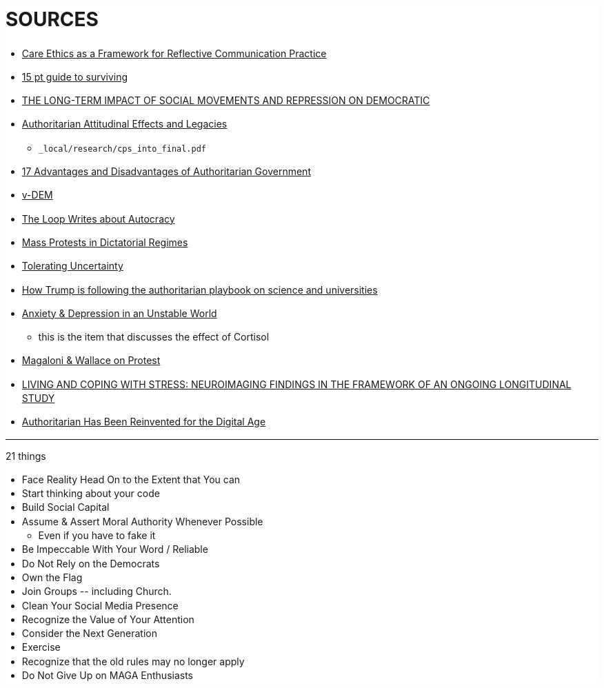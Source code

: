 
# SOURCES

* [Care Ethics as a Framework for Reflective Communication Practice](https://ethicalspace.pubpub.org/pub/yyx408uu/release/1)

* [15 pt guide to surviving](https://billmoyers.com/story/increasingly-necessity-15-point-guide-surviving-authoritarianism/)
* [THE LONG-TERM IMPACT OF SOCIAL MOVEMENTS AND REPRESSION ON DEMOCRATIC](https://www.cambridge.org/core/journals/journal-of-east-asian-studies/article/longterm-impact-of-social-movements-and-repression-on-democratic-attitudes/AE117D5475DB0ACDCD5A8B54EAE71FE2)
* [Authoritarian Attitudinal Effects and Legacies](https://gpop.scholar.princeton.edu/sites/g/files/toruqf3721/files/gpop/files/cps_intro_final.pdf)
  * ```_local/research/cps_into_final.pdf```
* [17 Advantages and Disadvantages of Authoritarian Government](https://connectusfund.org/8-advantages-and-disadvantages-of-authoritarian-government)
* [v-DEM](https://www.v-dem.net)
* [The Loop Writes about Autocracy](https://theloop.ecpr.eu/)

* [Mass Protests in Dictatorial Regimes](https://www.princeton.edu/~piirs/Dictatorships042508/Magaloni%20&%20Wallace%20-%20Loyalty,%20Protest,%20&%20Authoritarian%20Survival.pdf)


* [Tolerating Uncertainty](https://blog.apaonline.org/2025/01/08/taming-and-tolerating-uncertainty/)
* [How Trump is following the authoritarian playbook on science and universities](https://christinapagel.substack.com/p/censor-purge-defund-how-trump-following?utm_source=share&utm_medium=android&r=i98be&triedRedirect=true)

* [Anxiety & Depression in an Unstable World](https://www.psychologytoday.com/us/blog/a-healing-community/202502/anxiety-and-depression-in-an-unstable-world)
  * this is the item that discusses the effect of Cortisol

* [Magaloni & Wallace on Protest](https://www.princeton.edu/~piirs/Dictatorships042508/Magaloni%20&%20Wallace%20-%20Loyalty,%20Protest,%20&%20Authoritarian%20Survival.pdf)

* [LIVING AND COPING WITH STRESS: NEUROIMAGING
FINDINGS IN THE FRAMEWORK OF AN ONGOING
LONGITUDINAL STUDY](https://archiv.ub.uni-heidelberg.de/volltextserver/30837/1/Dissertation_Monninger_160421.pdf)

* [Authoritarian Has Been Reinvented for the Digital Age](https://www.cigionline.org/articles/authoritarianism-has-been-reinvented-for-the-digital-age/)
---


21 things
* Face Reality Head On to the Extent that You can
* Start thinking about your code
* Build Social Capital
* Assume & Assert Moral Authority Whenever Possible
    * Even if you have to fake it
* Be Impeccable With Your Word / Reliable
* Do Not Rely on the Democrats
* Own the Flag
* Join Groups -- including Church.
* Clean Your Social Media Presence
* Recognize the Value of Your Attention
* Consider the Next Generation
* Exercise
* Recognize that the old rules may no longer apply
* Do Not Give Up on MAGA Enthusiasts
